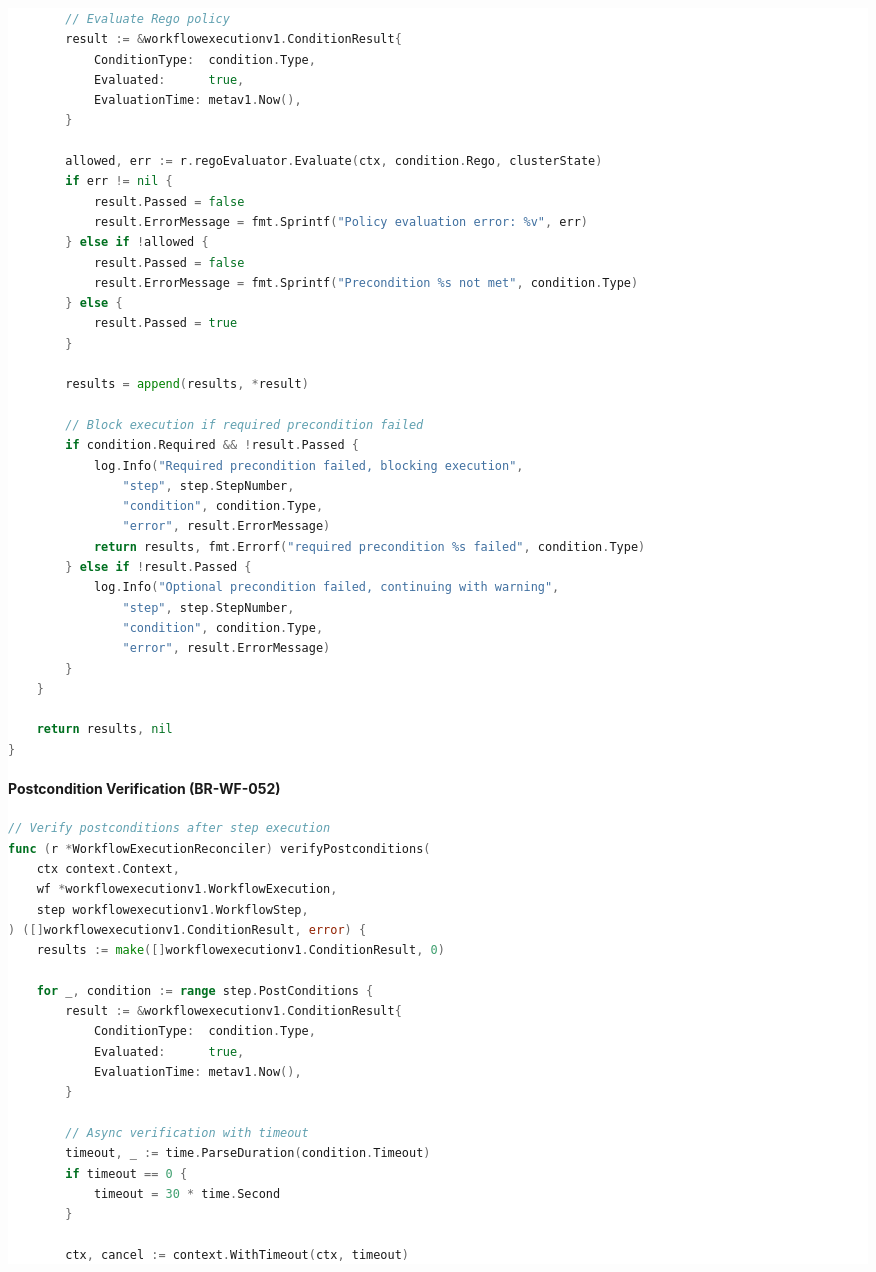 ```go
        // Evaluate Rego policy
        result := &workflowexecutionv1.ConditionResult{
            ConditionType:  condition.Type,
            Evaluated:      true,
            EvaluationTime: metav1.Now(),
        }

        allowed, err := r.regoEvaluator.Evaluate(ctx, condition.Rego, clusterState)
        if err != nil {
            result.Passed = false
            result.ErrorMessage = fmt.Sprintf("Policy evaluation error: %v", err)
        } else if !allowed {
            result.Passed = false
            result.ErrorMessage = fmt.Sprintf("Precondition %s not met", condition.Type)
        } else {
            result.Passed = true
        }

        results = append(results, *result)

        // Block execution if required precondition failed
        if condition.Required && !result.Passed {
            log.Info("Required precondition failed, blocking execution",
                "step", step.StepNumber,
                "condition", condition.Type,
                "error", result.ErrorMessage)
            return results, fmt.Errorf("required precondition %s failed", condition.Type)
        } else if !result.Passed {
            log.Info("Optional precondition failed, continuing with warning",
                "step", step.StepNumber,
                "condition", condition.Type,
                "error", result.ErrorMessage)
        }
    }

    return results, nil
}
```

#### Postcondition Verification (BR-WF-052)

```go
// Verify postconditions after step execution
func (r *WorkflowExecutionReconciler) verifyPostconditions(
    ctx context.Context,
    wf *workflowexecutionv1.WorkflowExecution,
    step workflowexecutionv1.WorkflowStep,
) ([]workflowexecutionv1.ConditionResult, error) {
    results := make([]workflowexecutionv1.ConditionResult, 0)

    for _, condition := range step.PostConditions {
        result := &workflowexecutionv1.ConditionResult{
            ConditionType:  condition.Type,
            Evaluated:      true,
            EvaluationTime: metav1.Now(),
        }

        // Async verification with timeout
        timeout, _ := time.ParseDuration(condition.Timeout)
        if timeout == 0 {
            timeout = 30 * time.Second
        }

        ctx, cancel := context.WithTimeout(ctx, timeout)
```